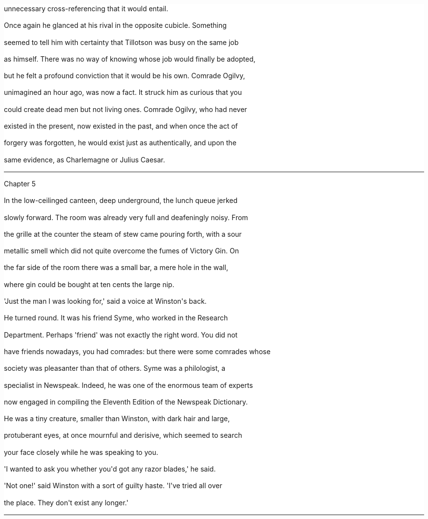 unnecessary cross-referencing that it would entail.

Once again he glanced at his rival in the opposite cubicle. Something

seemed to tell him with certainty that Tillotson was busy on the same job

as himself. There was no way of knowing whose job would finally be adopted,

but he felt a profound conviction that it would be his own. Comrade Ogilvy,

unimagined an hour ago, was now a fact. It struck him as curious that you

could create dead men but not living ones. Comrade Ogilvy, who had never

existed in the present, now existed in the past, and when once the act of

forgery was forgotten, he would exist just as authentically, and upon the

same evidence, as Charlemagne or Julius Caesar.


-----

Chapter 5

In the low-ceilinged canteen, deep underground, the lunch queue jerked

slowly forward. The room was already very full and deafeningly noisy. From

the grille at the counter the steam of stew came pouring forth, with a sour

metallic smell which did not quite overcome the fumes of Victory Gin. On

the far side of the room there was a small bar, a mere hole in the wall,

where gin could be bought at ten cents the large nip.

'Just the man I was looking for,' said a voice at Winston's back.

He turned round. It was his friend Syme, who worked in the Research

Department. Perhaps 'friend' was not exactly the right word. You did not

have friends nowadays, you had comrades: but there were some comrades whose

society was pleasanter than that of others. Syme was a philologist, a

specialist in Newspeak. Indeed, he was one of the enormous team of experts

now engaged in compiling the Eleventh Edition of the Newspeak Dictionary.

He was a tiny creature, smaller than Winston, with dark hair and large,

protuberant eyes, at once mournful and derisive, which seemed to search

your face closely while he was speaking to you.

'I wanted to ask you whether you'd got any razor blades,' he said.

'Not one!' said Winston with a sort of guilty haste. 'I've tried all over

the place. They don't exist any longer.'


-----
